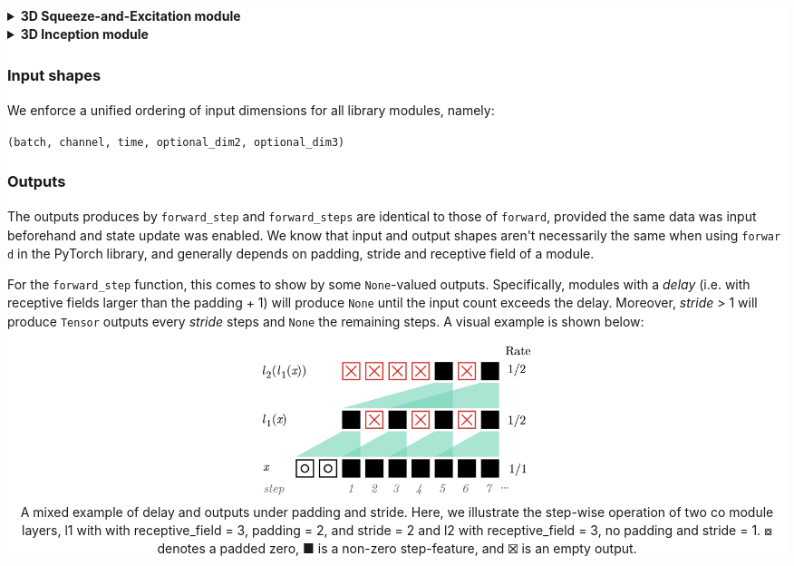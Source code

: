 <details><summary><b>3D Squeeze-and-Excitation module</b></summary></details>

<details><summary><b>3D Inception module</b></summary></details>


### Input shapes
We enforce a unified ordering of input dimensions for all library modules, namely:

    (batch, channel, time, optional_dim2, optional_dim3)

### Outputs
The outputs produces by `forward_step` and `forward_steps` are identical to those of `forward`, provided the same data was input beforehand and state update was enabled. We know that input and output shapes aren't necessarily the same when using `forward` in the PyTorch library, and  generally depends on padding, stride and receptive field of a module. 

For the `forward_step` function, this comes to show by some `None`-valued outputs. Specifically, modules with a _delay_ (i.e. with receptive fields larger than the padding + 1) will produce `None` until the input count exceeds the delay. Moreover, _stride_ > 1 will produce `Tensor` outputs every _stride_ steps and `None` the remaining steps. A visual example is shown below:

<div align="center">
  <img src="https://raw.githubusercontent.com/LukasHedegaard/continual-inference/main/figures/continual/continual-stride.png" style="width:300px;height:auto;"/>
  </br>
  A mixed example of delay and outputs under padding and stride. Here, we illustrate the step-wise operation of two co module layers, l1 with with receptive_field = 3, padding = 2, and stride = 2 and l2 with receptive_field = 3, no padding and stride = 1. ⧇ denotes a padded zero, ■ is a non-zero step-feature, and ☒ is an empty output.
</div>
